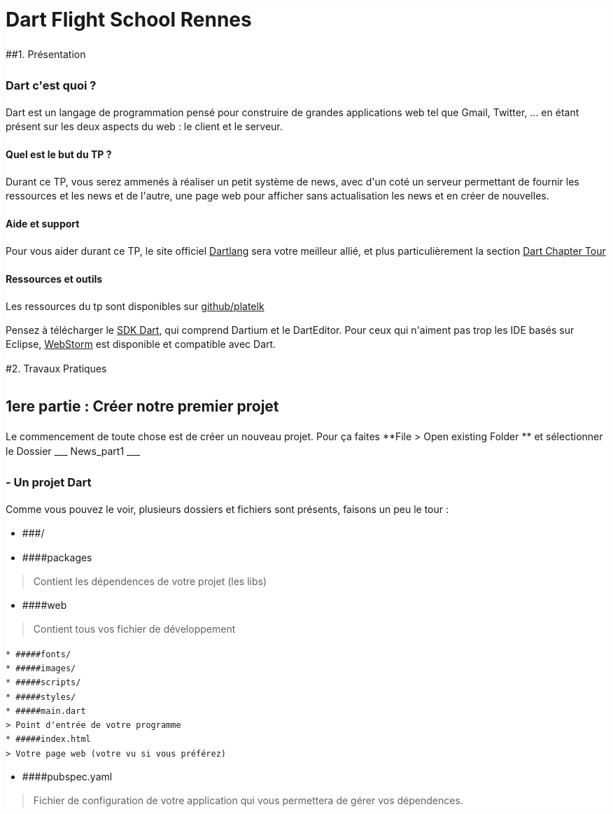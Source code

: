 # Dart Flight School Rennes

##1. Présentation

### Dart c'est quoi ?

Dart est un langage de programmation pensé pour construire de grandes applications web tel que Gmail, Twitter, ... en étant présent sur les deux aspects du web : le client et le serveur.

#### Quel est le but du TP ?

Durant ce TP, vous serez ammenés à réaliser un petit système de news, avec d'un coté un serveur permettant de fournir les ressources et les news et de l'autre, une page web pour afficher sans actualisation les news et en créer de nouvelles.

#### Aide et support

Pour vous aider durant ce TP, le site officiel [Dartlang](https://www.dartlang.org/docs/dart-up-and-running/contents/) sera votre meilleur allié, et plus particulièrement la section [Dart Chapter Tour](https://www.dartlang.org/docs/dart-up-and-running/contents/)

#### Ressources et outils
Les ressources du tp sont disponibles sur [github/platelk](https://github.com/platelk)

Pensez à télécharger le [SDK Dart](https://www.dartlang.org/), qui comprend Dartium et le DartEditor.
Pour ceux qui n'aiment pas trop les IDE basés sur Eclipse, [WebStorm](http://www.jetbrains.com/webstorm/) est disponible et compatible avec Dart.

#2. Travaux Pratiques

## 1ere partie : Créer notre premier projet
Le commencement de toute chose est de créer un nouveau projet. Pour ça faites **File > Open existing Folder ** et sélectionner le Dossier ___ News_part1 ___

### - Un projet Dart
Comme vous pouvez le voir, plusieurs dossiers et fichiers sont présents, faisons un peu le tour :

-  ###/
 * ####packages
 > Contient les dépendences de votre projet (les libs)
 * ####web 
 > Contient tous vos fichier de développement
    
    * #####fonts/
    * #####images/
    * #####scripts/
    * #####styles/
    * #####main.dart
    > Point d'entrée de votre programme
    * #####index.html
    > Votre page web (votre vu si vous préférez)
 * ####pubspec.yaml
 > Fichier de configuration de votre application qui vous permettera de gérer vos dépendences.
